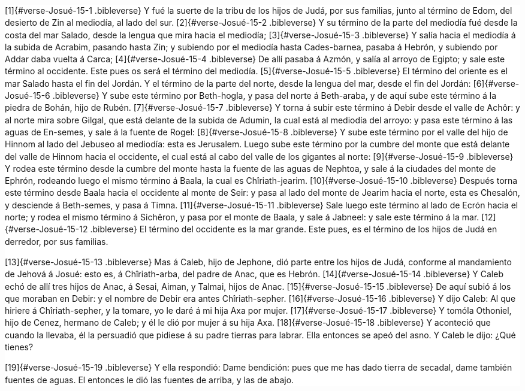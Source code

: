 [1]{#verse-Josué-15-1 .bibleverse} Y fué la suerte de la tribu de los hijos de Judá, por sus familias, junto al término de Edom, del desierto de Zin al mediodía, al lado del sur. [2]{#verse-Josué-15-2 .bibleverse} Y su término de la parte del mediodía fué desde la costa del mar Salado, desde la lengua que mira hacia el mediodía; [3]{#verse-Josué-15-3 .bibleverse} Y salía hacia el mediodía á la subida de Acrabim, pasando hasta Zin; y subiendo por el mediodía hasta Cades-barnea, pasaba á Hebrón, y subiendo por Addar daba vuelta á Carca; [4]{#verse-Josué-15-4 .bibleverse} De allí pasaba á Azmón, y salía al arroyo de Egipto; y sale este término al occidente. Este pues os será el término del mediodía. [5]{#verse-Josué-15-5 .bibleverse} El término del oriente es el mar Salado hasta el fin del Jordán. Y el término de la parte del norte, desde la lengua del mar, desde el fin del Jordán: [6]{#verse-Josué-15-6 .bibleverse} Y sube este término por Beth-hogla, y pasa del norte á Beth-araba, y de aquí sube este término á la piedra de Bohán, hijo de Rubén. [7]{#verse-Josué-15-7 .bibleverse} Y torna á subir este término á Debir desde el valle de Achôr: y al norte mira sobre Gilgal, que está delante de la subida de Adumin, la cual está al mediodía del arroyo: y pasa este término á las aguas de En-semes, y sale á la fuente de Rogel: [8]{#verse-Josué-15-8 .bibleverse} Y sube este término por el valle del hijo de Hinnom al lado del Jebuseo al mediodía: esta es Jerusalem. Luego sube este término por la cumbre del monte que está delante del valle de Hinnom hacia el occidente, el cual está al cabo del valle de los gigantes al norte: [9]{#verse-Josué-15-9 .bibleverse} Y rodea este término desde la cumbre del monte hasta la fuente de las aguas de Nephtoa, y sale á la ciudades del monte de Ephrón, rodeando luego el mismo término á Baala, la cual es Chîriath-jearim. [10]{#verse-Josué-15-10 .bibleverse} Después torna este término desde Baala hacia el occidente al monte de Seir: y pasa al lado del monte de Jearim hacia el norte, esta es Chesalón, y desciende á Beth-semes, y pasa á Timna. [11]{#verse-Josué-15-11 .bibleverse} Sale luego este término al lado de Ecrón hacia el norte; y rodea el mismo término á Sichêron, y pasa por el monte de Baala, y sale á Jabneel: y sale este término á la mar. [12]{#verse-Josué-15-12 .bibleverse} El término del occidente es la mar grande. Este pues, es el término de los hijos de Judá en derredor, por sus familias.

[13]{#verse-Josué-15-13 .bibleverse} Mas á Caleb, hijo de Jephone, dió parte entre los hijos de Judá, conforme al mandamiento de Jehová á Josué: esto es, á Chîriath-arba, del padre de Anac, que es Hebrón. [14]{#verse-Josué-15-14 .bibleverse} Y Caleb echó de allí tres hijos de Anac, á Sesai, Aiman, y Talmai, hijos de Anac. [15]{#verse-Josué-15-15 .bibleverse} De aquí subió á los que moraban en Debir: y el nombre de Debir era antes Chîriath-sepher. [16]{#verse-Josué-15-16 .bibleverse} Y dijo Caleb: Al que hiriere á Chîriath-sepher, y la tomare, yo le daré á mi hija Axa por mujer. [17]{#verse-Josué-15-17 .bibleverse} Y tomóla Othoniel, hijo de Cenez, hermano de Caleb; y él le dió por mujer á su hija Axa. [18]{#verse-Josué-15-18 .bibleverse} Y aconteció que cuando la llevaba, él la persuadió que pidiese á su padre tierras para labrar. Ella entonces se apeó del asno. Y Caleb le dijo: ¿Qué tienes?

[19]{#verse-Josué-15-19 .bibleverse} Y ella respondió: Dame bendición: pues que me has dado tierra de secadal, dame también fuentes de aguas. El entonces le dió las fuentes de arriba, y las de abajo.
